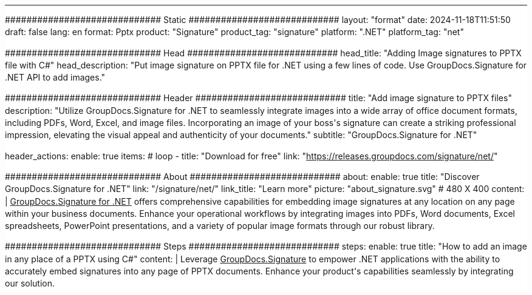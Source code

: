 



---
############################# Static ############################
layout: "format"
date:  2024-11-18T11:51:50
draft: false
lang: en
format: Pptx
product: "Signature"
product_tag: "signature"
platform: ".NET"
platform_tag: "net"

############################# Head ############################
head_title: "Adding Image signatures to PPTX file with C#"
head_description: "Put image signature on PPTX file for .NET using a few lines of code. Use GroupDocs.Signature for .NET API to add images."

############################# Header ############################
title: "Add image signature to PPTX files" 
description: "Utilize GroupDocs.Signature for .NET to seamlessly integrate images into a wide array of office document formats, including PDFs, Word, Excel, and image files. Incorporating an image of your boss's signature can create a striking professional impression, elevating the visual appeal and authenticity of your documents."
subtitle: "GroupDocs.Signature for .NET" 

header_actions:
  enable: true
  items:
    #  loop
    - title: "Download for free"
      link: "https://releases.groupdocs.com/signature/net/"
      
############################# About ############################
about:
    enable: true
    title: "Discover GroupDocs.Signature for .NET"
    link: "/signature/net/"
    link_title: "Learn more"
    picture: "about_signature.svg" # 480 X 400
    content: |
       [GroupDocs.Signature for .NET](/signature/net/) offers comprehensive capabilities for embedding image signatures at any location on any page within your business documents. Enhance your operational workflows by integrating images into PDFs, Word documents, Excel spreadsheets, PowerPoint presentations, and a variety of popular image formats through our robust library.

############################# Steps ############################
steps:
    enable: true
    title: "How to add an image in any place of a PPTX using C#"
    content: |
      Leverage [GroupDocs.Signature](/signature/net/) to empower .NET applications with the ability to accurately embed signatures into any page of PPTX documents. Enhance your product's capabilities seamlessly by integrating our solution.
      